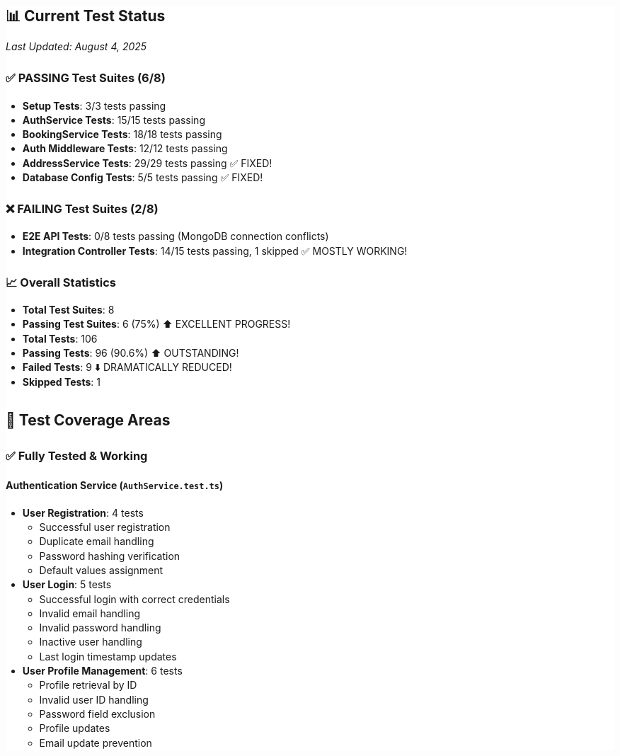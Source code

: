 ## 📊 Current Test Status

*Last Updated: August 4, 2025*

### ✅ **PASSING Test Suites (6/8)**

- **Setup Tests**: 3/3 tests passing
- **AuthService Tests**: 15/15 tests passing
- **BookingService Tests**: 18/18 tests passing  
- **Auth Middleware Tests**: 12/12 tests passing
- **AddressService Tests**: 29/29 tests passing ✅ FIXED!
- **Database Config Tests**: 5/5 tests passing ✅ FIXED!

### ❌ **FAILING Test Suites (2/8)**

- **E2E API Tests**: 0/8 tests passing (MongoDB connection conflicts)
- **Integration Controller Tests**: 14/15 tests passing, 1 skipped ✅ MOSTLY WORKING!

### 📈 **Overall Statistics**

- **Total Test Suites**: 8
- **Passing Test Suites**: 6 (75%) ⬆️ EXCELLENT PROGRESS!
- **Total Tests**: 106
- **Passing Tests**: 96 (90.6%) ⬆️ OUTSTANDING!
- **Failed Tests**: 9 ⬇️ DRAMATICALLY REDUCED!
- **Skipped Tests**: 1

## 🎯 Test Coverage Areas

### ✅ **Fully Tested & Working**

#### Authentication Service (`AuthService.test.ts`)

- **User Registration**: 4 tests
  - Successful user registration
  - Duplicate email handling
  - Password hashing verification
  - Default values assignment
- **User Login**: 5 tests
  - Successful login with correct credentials
  - Invalid email handling
  - Invalid password handling
  - Inactive user handling
  - Last login timestamp updates
- **User Profile Management**: 6 tests
  - Profile retrieval by ID
  - Invalid user ID handling
  - Password field exclusion
  - Profile updates
  - Email update prevention
